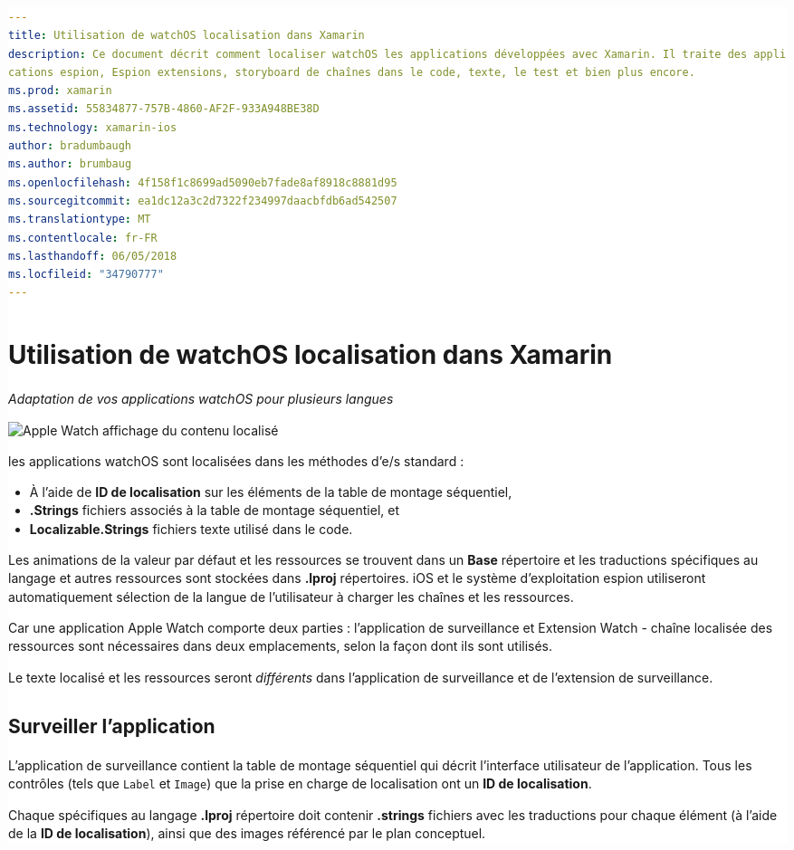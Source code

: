 ```yaml
---
title: Utilisation de watchOS localisation dans Xamarin
description: Ce document décrit comment localiser watchOS les applications développées avec Xamarin. Il traite des applications espion, Espion extensions, storyboard de chaînes dans le code, texte, le test et bien plus encore.
ms.prod: xamarin
ms.assetid: 55834877-757B-4860-AF2F-933A948BE38D
ms.technology: xamarin-ios
author: bradumbaugh
ms.author: brumbaug
ms.openlocfilehash: 4f158f1c8699ad5090eb7fade8af8918c8881d95
ms.sourcegitcommit: ea1dc12a3c2d7322f234997daacbfdb6ad542507
ms.translationtype: MT
ms.contentlocale: fr-FR
ms.lasthandoff: 06/05/2018
ms.locfileid: "34790777"
---
```

# <a name="working-with-watchos-localization-in-xamarin"></a>Utilisation de watchOS localisation dans Xamarin

_Adaptation de vos applications watchOS pour plusieurs langues_

![](localization-images/both-languages-sml.png "Apple Watch affichage du contenu localisé")

les applications watchOS sont localisées dans les méthodes d’e/s standard :

- À l’aide de **ID de localisation** sur les éléments de la table de montage séquentiel,
- **.Strings** fichiers associés à la table de montage séquentiel, et
- **Localizable.Strings** fichiers texte utilisé dans le code.

Les animations de la valeur par défaut et les ressources se trouvent dans un **Base** répertoire et les traductions spécifiques au langage et autres ressources sont stockées dans **.lproj** répertoires.
iOS et le système d’exploitation espion utiliseront automatiquement sélection de la langue de l’utilisateur à charger les chaînes et les ressources.

Car une application Apple Watch comporte deux parties : l’application de surveillance et Extension Watch - chaîne localisée des ressources sont nécessaires dans deux emplacements, selon la façon dont ils sont utilisés.

Le texte localisé et les ressources seront *différents* dans l’application de surveillance et de l’extension de surveillance.

## <a name="watch-app"></a>Surveiller l’application

L’application de surveillance contient la table de montage séquentiel qui décrit l’interface utilisateur de l’application. Tous les contrôles (tels que `Label` et `Image`) que la prise en charge de localisation ont un **ID de localisation**.

Chaque spécifiques au langage **.lproj** répertoire doit contenir **.strings** fichiers avec les traductions pour chaque élément (à l’aide de la **ID de localisation**), ainsi que des images référencé par le plan conceptuel.
